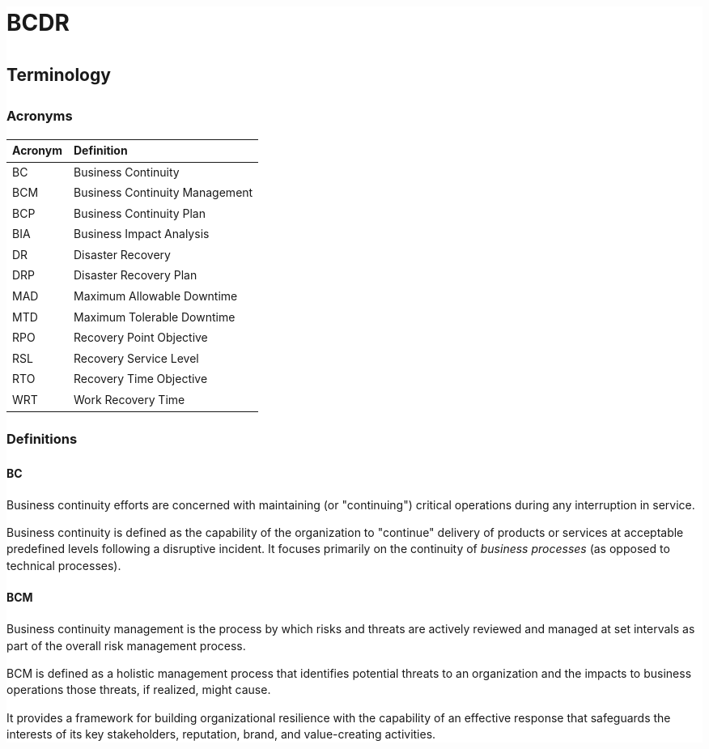 # BCDR

## Terminology

### Acronyms

| Acronym | Definition |
| :--- | :--- |
| BC | Business Continuity |
| BCM | Business Continuity Management |
| BCP | Business Continuity Plan |
| BIA | Business Impact Analysis |
| DR | Disaster Recovery |
| DRP | Disaster Recovery Plan |
| MAD | Maximum Allowable Downtime |
| MTD | Maximum Tolerable Downtime |
| RPO | Recovery Point Objective |
| RSL | Recovery Service Level |
| RTO | Recovery Time Objective |
| WRT | Work Recovery Time |

### Definitions

#### BC

Business continuity efforts are concerned with maintaining \(or "continuing"\) critical operations during any interruption in service.

Business continuity is defined as the capability of the organization to "continue" delivery of products or services at acceptable predefined levels following a disruptive incident. It focuses primarily on the continuity of *business processes* \(as opposed to technical processes\).

#### BCM

Business continuity management is the process by which risks and threats are actively reviewed and managed at set intervals as part of the overall risk management process.

BCM is defined as a holistic management process that identifies potential threats to an organization and the impacts to business operations those threats, if realized, might cause.

It provides a framework for building organizational resilience with the capability of an effective response that safeguards the interests of its key stakeholders, reputation, brand, and value-creating activities.
